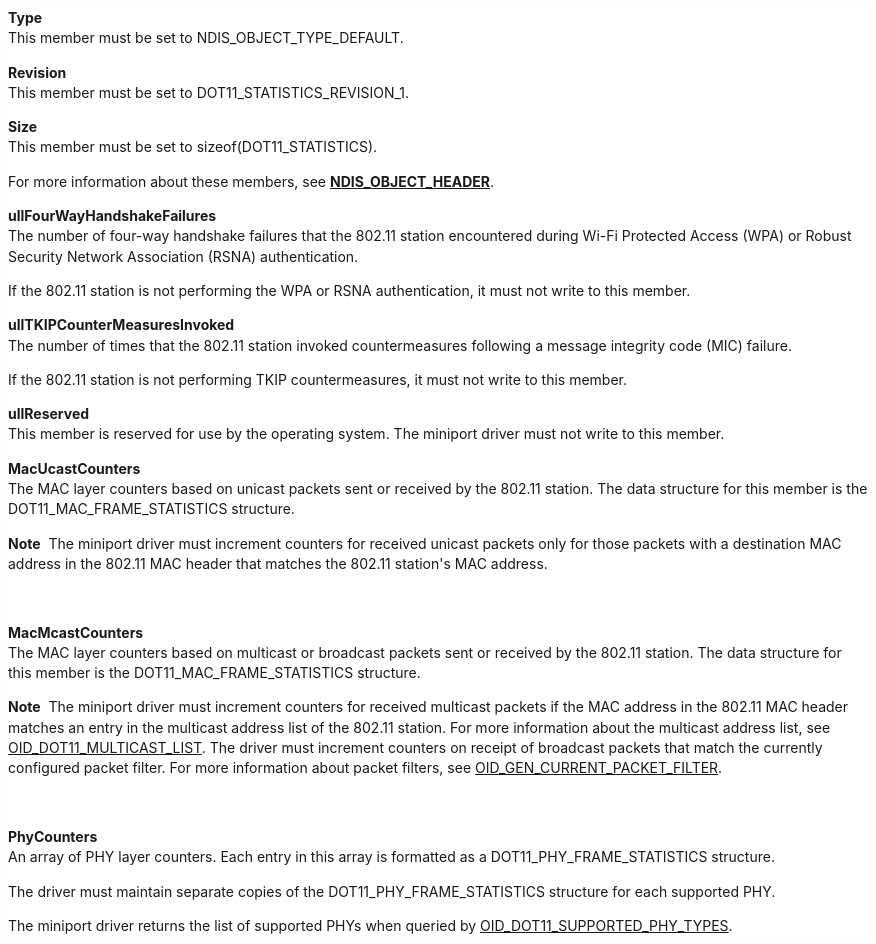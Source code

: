 <a href="" id="type"></a>**Type**  
This member must be set to NDIS\_OBJECT\_TYPE\_DEFAULT.

<a href="" id="revision"></a>**Revision**  
This member must be set to DOT11\_STATISTICS\_REVISION\_1.

<a href="" id="size"></a>**Size**  
This member must be set to sizeof(DOT11\_STATISTICS).

For more information about these members, see [**NDIS\_OBJECT\_HEADER**](https://msdn.microsoft.com/library/windows/hardware/ff566588).

<a href="" id="ullfourwayhandshakefailures"></a>**ullFourWayHandshakeFailures**  
The number of four-way handshake failures that the 802.11 station encountered during Wi-Fi Protected Access (WPA) or Robust Security Network Association (RSNA) authentication.

If the 802.11 station is not performing the WPA or RSNA authentication, it must not write to this member.

<a href="" id="ulltkipcountermeasuresinvoked"></a>**ullTKIPCounterMeasuresInvoked**  
The number of times that the 802.11 station invoked countermeasures following a message integrity code (MIC) failure.

If the 802.11 station is not performing TKIP countermeasures, it must not write to this member.

<a href="" id="ullreserved"></a>**ullReserved**  
This member is reserved for use by the operating system. The miniport driver must not write to this member.

<a href="" id="macucastcounters"></a>**MacUcastCounters**  
The MAC layer counters based on unicast packets sent or received by the 802.11 station. The data structure for this member is the DOT11\_MAC\_FRAME\_STATISTICS structure.

**Note**  The miniport driver must increment counters for received unicast packets only for those packets with a destination MAC address in the 802.11 MAC header that matches the 802.11 station's MAC address.

 

<a href="" id="macmcastcounters"></a>**MacMcastCounters**  
The MAC layer counters based on multicast or broadcast packets sent or received by the 802.11 station. The data structure for this member is the DOT11\_MAC\_FRAME\_STATISTICS structure.

**Note**  The miniport driver must increment counters for received multicast packets if the MAC address in the 802.11 MAC header matches an entry in the multicast address list of the 802.11 station. For more information about the multicast address list, see [OID\_DOT11\_MULTICAST\_LIST](oid-dot11-multicast-list.md). The driver must increment counters on receipt of broadcast packets that match the currently configured packet filter. For more information about packet filters, see [OID\_GEN\_CURRENT\_PACKET\_FILTER](oid-gen-current-packet-filter.md).

 

<a href="" id="phycounters"></a>**PhyCounters**  
An array of PHY layer counters. Each entry in this array is formatted as a DOT11\_PHY\_FRAME\_STATISTICS structure.

The driver must maintain separate copies of the DOT11\_PHY\_FRAME\_STATISTICS structure for each supported PHY.

The miniport driver returns the list of supported PHYs when queried by [OID\_DOT11\_SUPPORTED\_PHY\_TYPES](oid-dot11-supported-phy-types.md).
